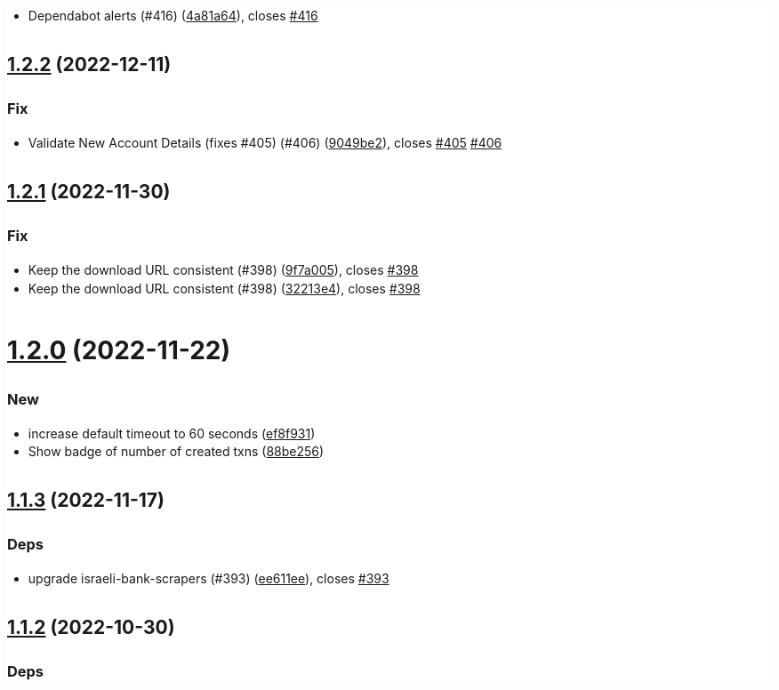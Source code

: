 * Dependabot alerts (#416) ([4a81a64](https://github.com/brafdlog/caspion/commit/4a81a64c33c251a0e281a82c3b5e3786bad79925)), closes [#416](https://github.com/brafdlog/caspion/issues/416)

## [1.2.2](https://github.com/brafdlog/caspion/compare/v1.2.1...v1.2.2) (2022-12-11)


### Fix

* Validate New Account Details (fixes #405) (#406) ([9049be2](https://github.com/brafdlog/caspion/commit/9049be2a5b576c8b8d1b298ce7ed7a514e52ff37)), closes [#405](https://github.com/brafdlog/caspion/issues/405) [#406](https://github.com/brafdlog/caspion/issues/406)

## [1.2.1](https://github.com/brafdlog/caspion/compare/v1.2.0...v1.2.1) (2022-11-30)


### Fix

* Keep the download URL consistent (#398) ([9f7a005](https://github.com/brafdlog/caspion/commit/9f7a005b88b0089b0e37966241061f17879e0ca1)), closes [#398](https://github.com/brafdlog/caspion/issues/398)
* Keep the download URL consistent (#398) ([32213e4](https://github.com/brafdlog/caspion/commit/32213e42b2adaf030040944ff577e0ae306c6c92)), closes [#398](https://github.com/brafdlog/caspion/issues/398)

# [1.2.0](https://github.com/brafdlog/caspion/compare/v1.1.3...v1.2.0) (2022-11-22)


### New

* increase default timeout to 60 seconds ([ef8f931](https://github.com/brafdlog/caspion/commit/ef8f9310ddc87e028037ce6ac729fdfe03a917cf))
* Show badge of number of created txns ([88be256](https://github.com/brafdlog/caspion/commit/88be25602cdfd03fa0f565ccca67b6ad1b718abb))

## [1.1.3](https://github.com/brafdlog/caspion/compare/v1.1.2...v1.1.3) (2022-11-17)


### Deps

* upgrade israeli-bank-scrapers (#393) ([ee611ee](https://github.com/brafdlog/caspion/commit/ee611ee5d9f833975d75de669afea26d59a58109)), closes [#393](https://github.com/brafdlog/caspion/issues/393)

## [1.1.2](https://github.com/brafdlog/caspion/compare/v1.1.1...v1.1.2) (2022-10-30)


### Deps
